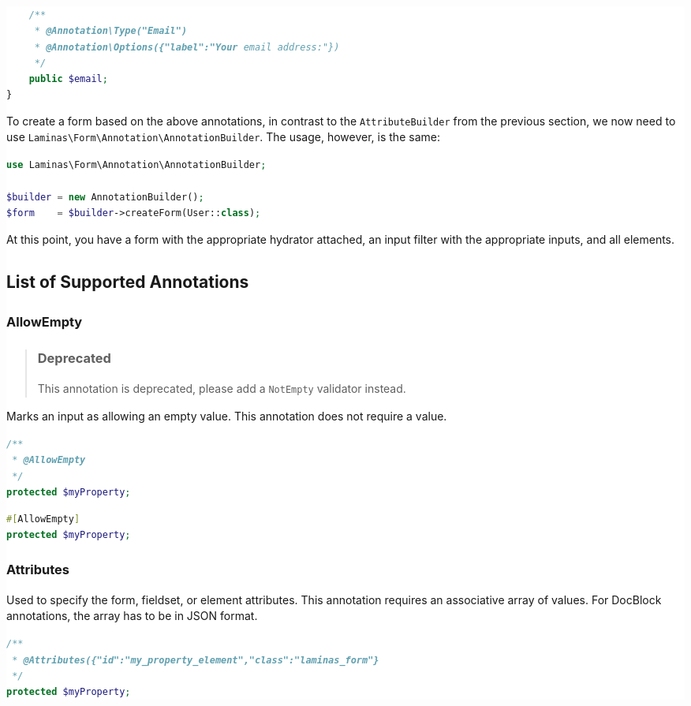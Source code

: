 ```php
    /**
     * @Annotation\Type("Email")
     * @Annotation\Options({"label":"Your email address:"})
     */
    public $email;
}
```

To create a form based on the above annotations, in contrast to the
`AttributeBuilder` from the previous section, we now need to use
`Laminas\Form\Annotation\AnnotationBuilder`. The usage, however, is the same:

```php
use Laminas\Form\Annotation\AnnotationBuilder;

$builder = new AnnotationBuilder();
$form    = $builder->createForm(User::class);
```

At this point, you have a form with the appropriate hydrator attached, an input
filter with the appropriate inputs, and all elements.

## List of Supported Annotations

### AllowEmpty

> ### Deprecated
>
> This annotation is deprecated, please add a `NotEmpty` validator instead.

Marks an input as allowing an empty value. This annotation does not require a value.

```php
/**
 * @AllowEmpty
 */
protected $myProperty;
```

```php
#[AllowEmpty]
protected $myProperty;
```

### Attributes

Used to specify the form, fieldset, or element attributes. This
annotation requires an associative array of values. For DocBlock annotations,
the array has to be in JSON format.

```php
/**
 * @Attributes({"id":"my_property_element","class":"laminas_form"}
 */
protected $myProperty;
```
